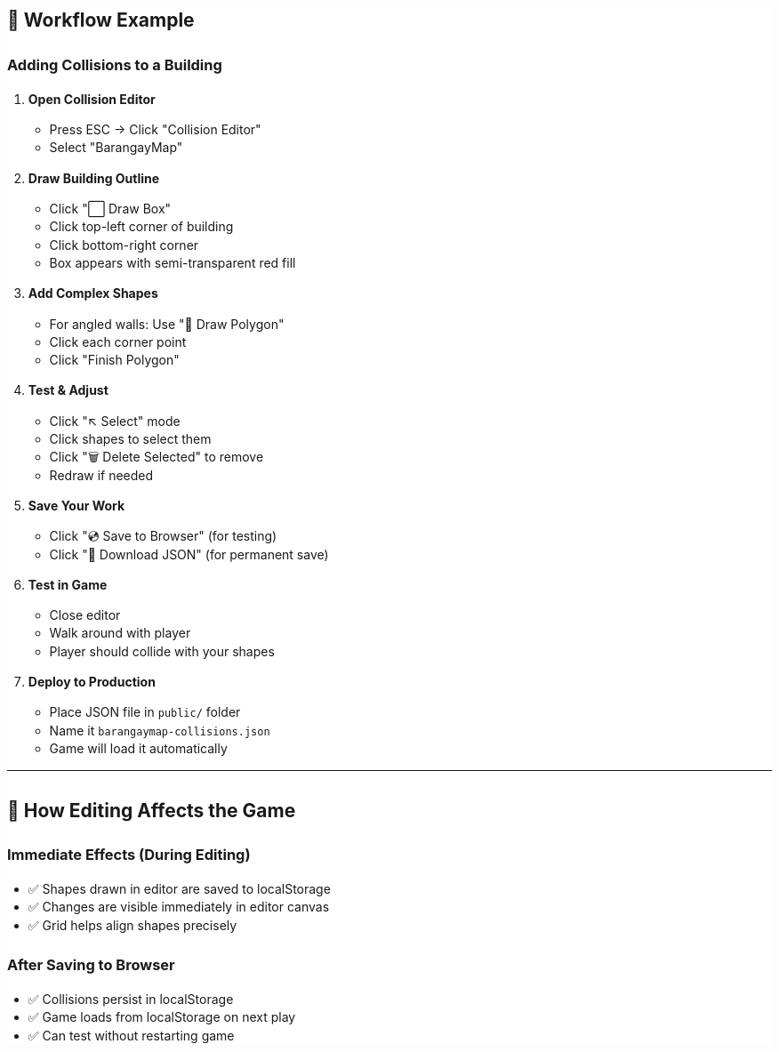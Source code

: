 
## 📝 Workflow Example

### **Adding Collisions to a Building**

1. **Open Collision Editor**
   - Press ESC → Click "Collision Editor"
   - Select "BarangayMap"

2. **Draw Building Outline**
   - Click "⬜ Draw Box"
   - Click top-left corner of building
   - Click bottom-right corner
   - Box appears with semi-transparent red fill

3. **Add Complex Shapes**
   - For angled walls: Use "🔷 Draw Polygon"
   - Click each corner point
   - Click "Finish Polygon"

4. **Test & Adjust**
   - Click "↖️ Select" mode
   - Click shapes to select them
   - Click "🗑️ Delete Selected" to remove
   - Redraw if needed

5. **Save Your Work**
   - Click "💿 Save to Browser" (for testing)
   - Click "💾 Download JSON" (for permanent save)

6. **Test in Game**
   - Close editor
   - Walk around with player
   - Player should collide with your shapes

7. **Deploy to Production**
   - Place JSON file in `public/` folder
   - Name it `barangaymap-collisions.json`
   - Game will load it automatically

---

## 🔄 How Editing Affects the Game

### **Immediate Effects (During Editing)**
- ✅ Shapes drawn in editor are saved to localStorage
- ✅ Changes are visible immediately in editor canvas
- ✅ Grid helps align shapes precisely

### **After Saving to Browser**
- ✅ Collisions persist in localStorage
- ✅ Game loads from localStorage on next play
- ✅ Can test without restarting game
